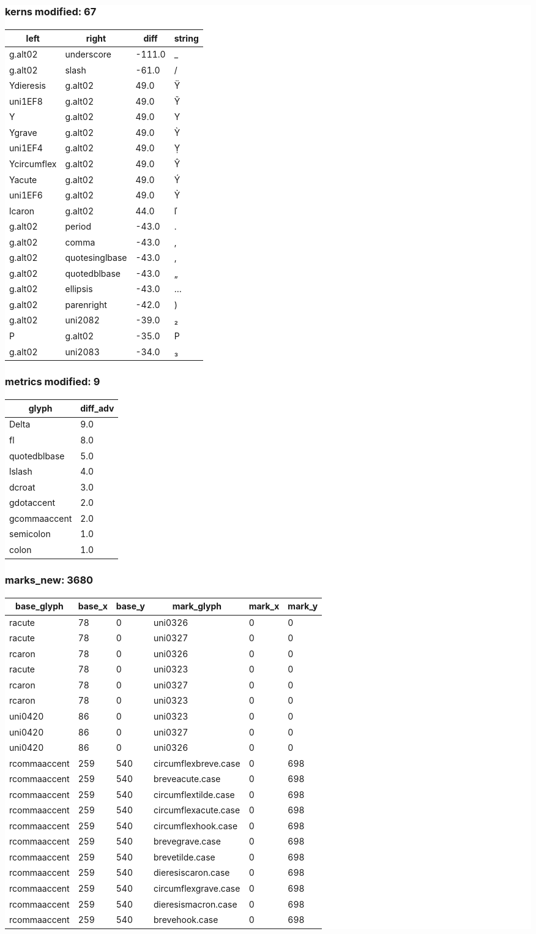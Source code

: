 ### kerns modified: 67

left | right | diff | string
--- | --- | --- | --- | 
g.alt02 | underscore | -111.0 | _
g.alt02 | slash | -61.0 | /
Ydieresis | g.alt02 | 49.0 | Ÿ
uni1EF8 | g.alt02 | 49.0 | Ỹ
Y | g.alt02 | 49.0 | Y
Ygrave | g.alt02 | 49.0 | Ỳ
uni1EF4 | g.alt02 | 49.0 | Ỵ
Ycircumflex | g.alt02 | 49.0 | Ŷ
Yacute | g.alt02 | 49.0 | Ý
uni1EF6 | g.alt02 | 49.0 | Ỷ
lcaron | g.alt02 | 44.0 | ľ
g.alt02 | period | -43.0 | .
g.alt02 | comma | -43.0 | ,
g.alt02 | quotesinglbase | -43.0 | ‚
g.alt02 | quotedblbase | -43.0 | „
g.alt02 | ellipsis | -43.0 | …
g.alt02 | parenright | -42.0 | )
g.alt02 | uni2082 | -39.0 | ₂
P | g.alt02 | -35.0 | P
g.alt02 | uni2083 | -34.0 | ₃

### metrics modified: 9

glyph | diff_adv
--- | --- | 
Delta | 9.0
fl | 8.0
quotedblbase | 5.0
lslash | 4.0
dcroat | 3.0
gdotaccent | 2.0
gcommaaccent | 2.0
semicolon | 1.0
colon | 1.0

### marks_new: 3680

base_glyph | base_x | base_y | mark_glyph | mark_x | mark_y
--- | --- | --- | --- | --- | --- | 
racute | 78 | 0 | uni0326 | 0 | 0
racute | 78 | 0 | uni0327 | 0 | 0
rcaron | 78 | 0 | uni0326 | 0 | 0
racute | 78 | 0 | uni0323 | 0 | 0
rcaron | 78 | 0 | uni0327 | 0 | 0
rcaron | 78 | 0 | uni0323 | 0 | 0
uni0420 | 86 | 0 | uni0323 | 0 | 0
uni0420 | 86 | 0 | uni0327 | 0 | 0
uni0420 | 86 | 0 | uni0326 | 0 | 0
rcommaaccent | 259 | 540 | circumflexbreve.case | 0 | 698
rcommaaccent | 259 | 540 | breveacute.case | 0 | 698
rcommaaccent | 259 | 540 | circumflextilde.case | 0 | 698
rcommaaccent | 259 | 540 | circumflexacute.case | 0 | 698
rcommaaccent | 259 | 540 | circumflexhook.case | 0 | 698
rcommaaccent | 259 | 540 | brevegrave.case | 0 | 698
rcommaaccent | 259 | 540 | brevetilde.case | 0 | 698
rcommaaccent | 259 | 540 | dieresiscaron.case | 0 | 698
rcommaaccent | 259 | 540 | circumflexgrave.case | 0 | 698
rcommaaccent | 259 | 540 | dieresismacron.case | 0 | 698
rcommaaccent | 259 | 540 | brevehook.case | 0 | 698
